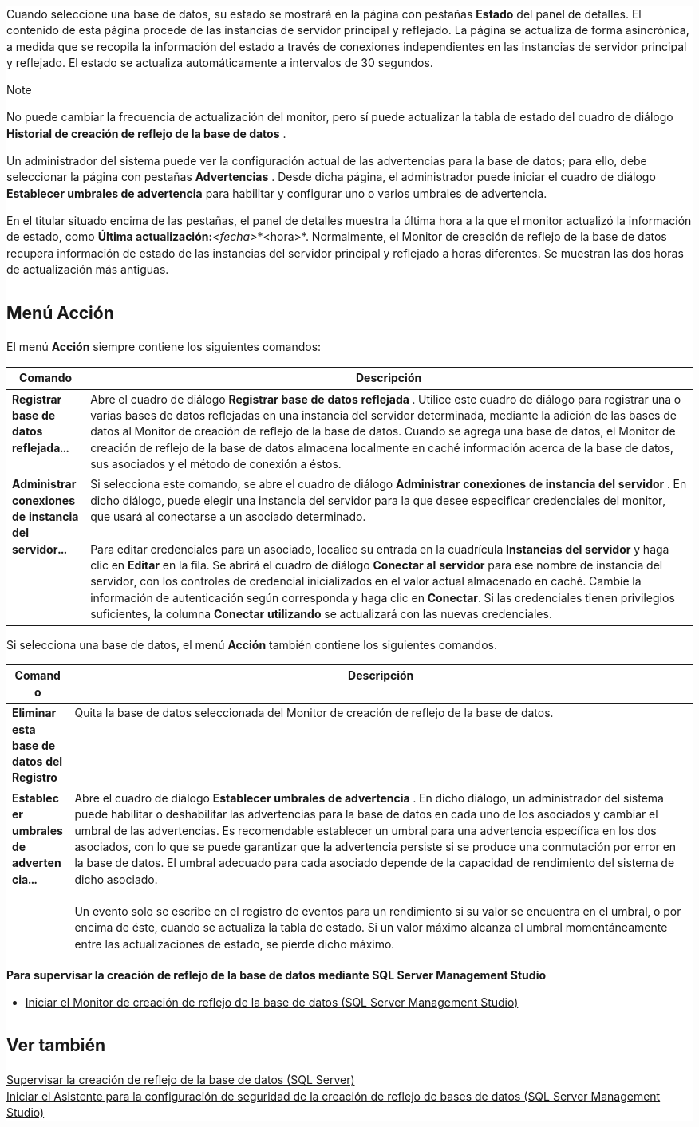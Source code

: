  Cuando seleccione una base de datos, su estado se mostrará en la página con pestañas **Estado** del panel de detalles. El contenido de esta página procede de las instancias de servidor principal y reflejado. La página se actualiza de forma asincrónica, a medida que se recopila la información del estado a través de conexiones independientes en las instancias de servidor principal y reflejado. El estado se actualiza automáticamente a intervalos de 30 segundos.  
  
> [!NOTE]  
>  No puede cambiar la frecuencia de actualización del monitor, pero sí puede actualizar la tabla de estado del cuadro de diálogo **Historial de creación de reflejo de la base de datos** .  
  
 Un administrador del sistema puede ver la configuración actual de las advertencias para la base de datos; para ello, debe seleccionar la página con pestañas **Advertencias** . Desde dicha página, el administrador puede iniciar el cuadro de diálogo **Establecer umbrales de advertencia** para habilitar y configurar uno o varios umbrales de advertencia.  
  
 En el titular situado encima de las pestañas, el panel de detalles muestra la última hora a la que el monitor actualizó la información de estado, como **Última actualización:***\<fecha>**\<hora>*. Normalmente, el Monitor de creación de reflejo de la base de datos recupera información de estado de las instancias del servidor principal y reflejado a horas diferentes. Se muestran las dos horas de actualización más antiguas.  
  
## <a name="action-menu"></a>Menú Acción  
 El menú **Acción** siempre contiene los siguientes comandos:  
  
|Comando|Descripción|  
|-------------|-----------------|  
|**Registrar base de datos reflejada...**|Abre el cuadro de diálogo **Registrar base de datos reflejada** . Utilice este cuadro de diálogo para registrar una o varias bases de datos reflejadas en una instancia del servidor determinada, mediante la adición de las bases de datos al Monitor de creación de reflejo de la base de datos. Cuando se agrega una base de datos, el Monitor de creación de reflejo de la base de datos almacena localmente en caché información acerca de la base de datos, sus asociados y el método de conexión a éstos.|  
|**Administrar conexiones de instancia del servidor...**|Si selecciona este comando, se abre el cuadro de diálogo **Administrar conexiones de instancia del servidor** . En dicho diálogo, puede elegir una instancia del servidor para la que desee especificar credenciales del monitor, que usará al conectarse a un asociado determinado.<br /><br /> Para editar credenciales para un asociado, localice su entrada en la cuadrícula **Instancias del servidor** y haga clic en **Editar** en la fila. Se abrirá el cuadro de diálogo **Conectar al servidor** para ese nombre de instancia del servidor, con los controles de credencial inicializados en el valor actual almacenado en caché. Cambie la información de autenticación según corresponda y haga clic en **Conectar**. Si las credenciales tienen privilegios suficientes, la columna **Conectar utilizando** se actualizará con las nuevas credenciales.|  
  
 Si selecciona una base de datos, el menú **Acción** también contiene los siguientes comandos.  
  
|Comando|Descripción|  
|-------------|-----------------|  
|**Eliminar esta base de datos del Registro**|Quita la base de datos seleccionada del Monitor de creación de reflejo de la base de datos.|  
|**Establecer umbrales de advertencia...**|Abre el cuadro de diálogo **Establecer umbrales de advertencia** . En dicho diálogo, un administrador del sistema puede habilitar o deshabilitar las advertencias para la base de datos en cada uno de los asociados y cambiar el umbral de las advertencias. Es recomendable establecer un umbral para una advertencia específica en los dos asociados, con lo que se puede garantizar que la advertencia persiste si se produce una conmutación por error en la base de datos. El umbral adecuado para cada asociado depende de la capacidad de rendimiento del sistema de dicho asociado.<br /><br /> Un evento solo se escribe en el registro de eventos para un rendimiento si su valor se encuentra en el umbral, o por encima de éste, cuando se actualiza la tabla de estado. Si un valor máximo alcanza el umbral momentáneamente entre las actualizaciones de estado, se pierde dicho máximo.|  
  
 **Para supervisar la creación de reflejo de la base de datos mediante SQL Server Management Studio**  
  
-   [Iniciar el Monitor de creación de reflejo de la base de datos &#40;SQL Server Management Studio&#41;](../../database-engine/database-mirroring/start-database-mirroring-monitor-sql-server-management-studio.md)  
  
## <a name="see-also"></a>Ver también  
 [Supervisar la creación de reflejo de la base de datos &#40;SQL Server&#41;](../../database-engine/database-mirroring/monitoring-database-mirroring-sql-server.md)   
 [Iniciar el Asistente para la configuración de seguridad de la creación de reflejo de bases de datos &#40;SQL Server Management Studio&#41;](../../database-engine/database-mirroring/start-the-configuring-database-mirroring-security-wizard.md)  
  
  
